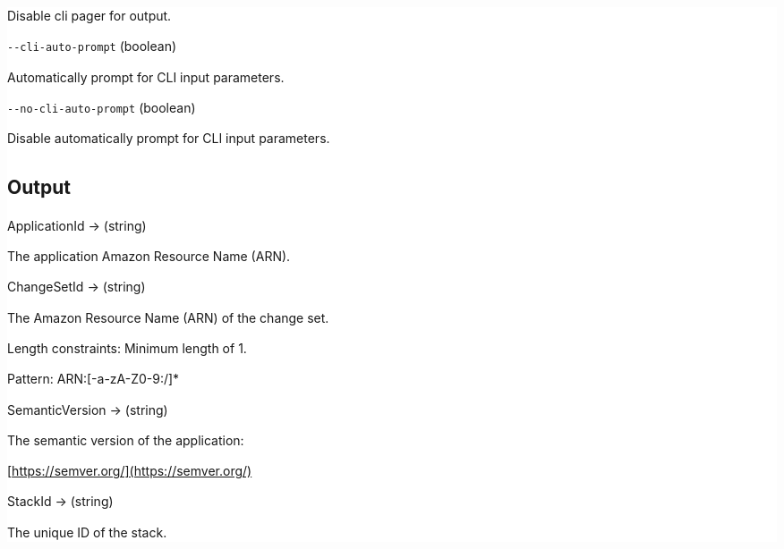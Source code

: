 Disable cli pager for output.

`--cli-auto-prompt` (boolean)

Automatically prompt for CLI input parameters.

`--no-cli-auto-prompt` (boolean)

Disable automatically prompt for CLI input parameters.

## Output

ApplicationId -> (string)

The application Amazon Resource Name (ARN).

ChangeSetId -> (string)

The Amazon Resource Name (ARN) of the change set.

Length constraints: Minimum length of 1.

Pattern: ARN:[-a-zA-Z0-9:/]*

SemanticVersion -> (string)

The semantic version of the application:

[https://semver.org/](https://semver.org/)

StackId -> (string)

The unique ID of the stack.